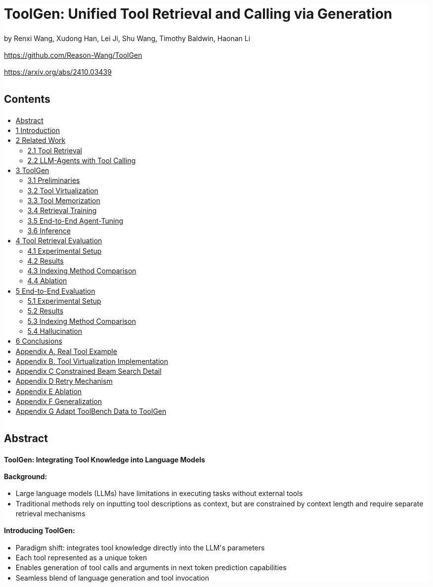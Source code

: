 # ToolGen: Unified Tool Retrieval and Calling via Generation

by Renxi Wang, Xudong Han, Lei Ji, Shu Wang, Timothy Baldwin, Haonan Li

https://github.com/Reason-Wang/ToolGen

https://arxiv.org/abs/2410.03439

## Contents
- [Abstract](#abstract)
- [1 Introduction](#1-introduction)
- [2 Related Work](#2-related-work)
  - [2.1 Tool Retrieval](#21-tool-retrieval)
  - [2.2 LLM-Agents with Tool Calling](#22-llm-agents-with-tool-calling)
- [3 ToolGen](#3-toolgen)
  - [3.1 Preliminaries](#31-preliminaries)
  - [3.2 Tool Virtualization](#32-tool-virtualization)
  - [3.3 Tool Memorization](#33-tool-memorization)
  - [3.4 Retrieval Training](#34-retrieval-training)
  - [3.5 End-to-End Agent-Tuning](#35-end-to-end-agent-tuning)
  - [3.6 Inference](#36-inference)
- [4 Tool Retrieval Evaluation](#4-tool-retrieval-evaluation)
  - [4.1 Experimental Setup](#41-experimental-setup)
  - [4.2 Results](#42-results)
  - [4.3 Indexing Method Comparison](#43-indexing-method-comparison)
  - [4.4 Ablation](#44-ablation)
- [5 End-to-End Evaluation](#5-end-to-end-evaluation)
  - [5.1 Experimental Setup](#51-experimental-setup)
  - [5.2 Results](#52-results)
  - [5.3 Indexing Method Comparison](#53-indexing-method-comparison)
  - [5.4 Hallucination](#54-hallucination)
- [6 Conclusions](#6-conclusions)
- [Appendix A. Real Tool Example](#appendix-a-real-tool-example)
- [Appendix B. Tool Virtualization Implementation](#appendix-b-tool-virtualization-implementation)
- [Appendix C Constrained Beam Search Detail](#appendix-c-constrained-beam-search-detail)
- [Appendix D Retry Mechanism](#appendix-d-retry-mechanism)
- [Appendix E Ablation](#appendix-e-ablation)
- [Appendix F Generalization](#appendix-f-generalization)
- [Appendix G Adapt ToolBench Data to ToolGen](#appendix-g-adapt-toolbench-data-to-toolgen)

## Abstract

**ToolGen: Integrating Tool Knowledge into Language Models**

**Background:**
- Large language models (LLMs) have limitations in executing tasks without external tools
- Traditional methods rely on inputting tool descriptions as context, but are constrained by context length and require separate retrieval mechanisms

**Introducing ToolGen:**
- Paradigm shift: integrates tool knowledge directly into the LLM's parameters
- Each tool represented as a unique token
- Enables generation of tool calls and arguments in next token prediction capabilities
- Seamless blend of language generation and tool invocation
